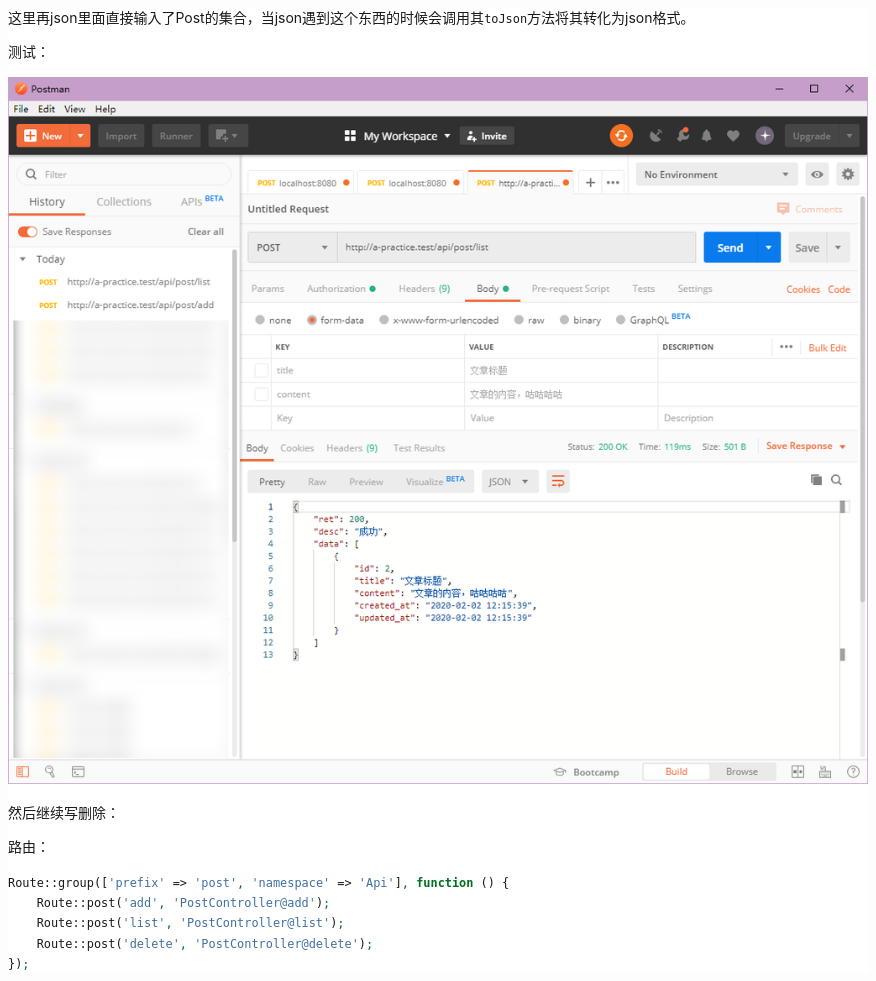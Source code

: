 这里再json里面直接输入了Post的集合，当json遇到这个东西的时候会调用其`toJson`方法将其转化为json格式。

测试：

![image-20200202202049962](images\17.png)

然后继续写删除：

路由：

```php
Route::group(['prefix' => 'post', 'namespace' => 'Api'], function () {
    Route::post('add', 'PostController@add');
    Route::post('list', 'PostController@list');
    Route::post('delete', 'PostController@delete');
});
```
